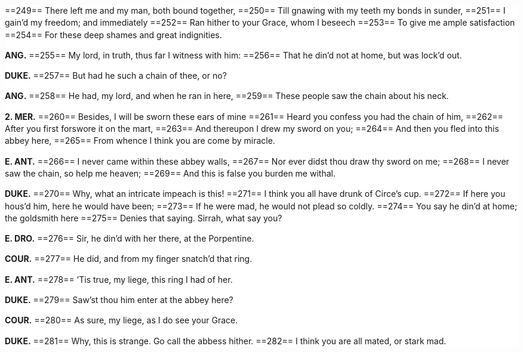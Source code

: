 ==249== There left me and my man, both bound together,
==250== Till gnawing with my teeth my bonds in sunder,
==251== I gain’d my freedom; and immediately
==252== Ran hither to your Grace, whom I beseech
==253== To give me ample satisfaction
==254== For these deep shames and great indignities.

**ANG.**
==255== My lord, in truth, thus far I witness with him:
==256== That he din’d not at home, but was lock’d out.

**DUKE.**
==257== But had he such a chain of thee, or no?

**ANG.**
==258== He had, my lord, and when he ran in here,
==259== These people saw the chain about his neck.

**2. MER.**
==260== Besides, I will be sworn these ears of mine
==261== Heard you confess you had the chain of him,
==262== After you first forswore it on the mart,
==263== And thereupon I drew my sword on you;
==264== And then you fled into this abbey here,
==265== From whence I think you are come by miracle.

**E. ANT.**
==266== I never came within these abbey walls,
==267== Nor ever didst thou draw thy sword on me;
==268== I never saw the chain, so help me heaven;
==269== And this is false you burden me withal.

**DUKE.**
==270== Why, what an intricate impeach is this!
==271== I think you all have drunk of Circe’s cup.
==272== If here you hous’d him, here he would have been;
==273== If he were mad, he would not plead so coldly.
==274== You say he din’d at home; the goldsmith here
==275== Denies that saying. Sirrah, what say you?

**E. DRO.**
==276== Sir, he din’d with her there, at the Porpentine.

**COUR.**
==277== He did, and from my finger snatch’d that ring.

**E. ANT.**
==278== ’Tis true, my liege, this ring I had of her.

**DUKE.**
==279== Saw’st thou him enter at the abbey here?

**COUR.**
==280== As sure, my liege, as I do see your Grace.

**DUKE.**
==281== Why, this is strange. Go call the abbess hither.
==282== I think you are all mated, or stark mad.

